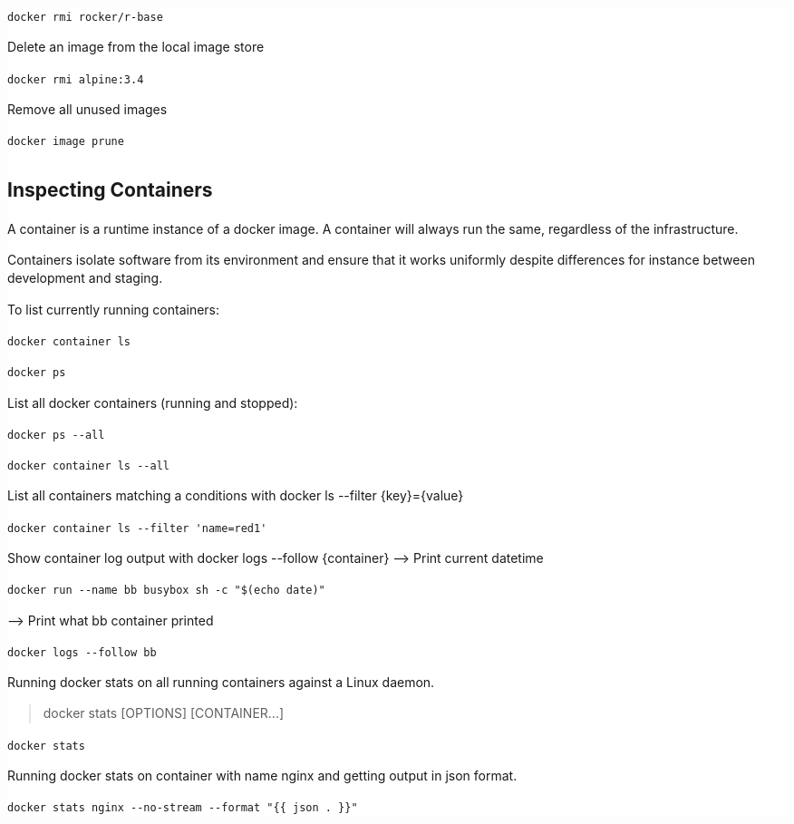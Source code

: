```
docker rmi rocker/r-base
```
Delete an image from the local image store
```
docker rmi alpine:3.4
```
Remove all unused images
```
docker image prune
```

## Inspecting Containers

A container is a runtime instance of a docker image. A container will always run the same, regardless of the infrastructure.

Containers isolate software from its environment and ensure that it works uniformly despite differences for instance between development and staging.

To list currently running containers:
```
docker container ls
```

```
docker ps
```
List all docker containers (running and stopped):
```
docker ps --all
```

```
docker container ls --all
```

List all containers matching a conditions with docker ls --filter {key}={value}
```
docker container ls --filter 'name=red1'
```
Show container log output with docker logs --follow {container}
  --> Print current datetime
```
docker run --name bb busybox sh -c "$(echo date)"
```
   --> Print what bb container printed
```
docker logs --follow bb
```

Running docker stats on all running containers against a Linux daemon.
> docker stats [OPTIONS] [CONTAINER...]
```
docker stats
```

Running docker stats on container with name nginx and getting output in json format.
```
docker stats nginx --no-stream --format "{{ json . }}"
```
